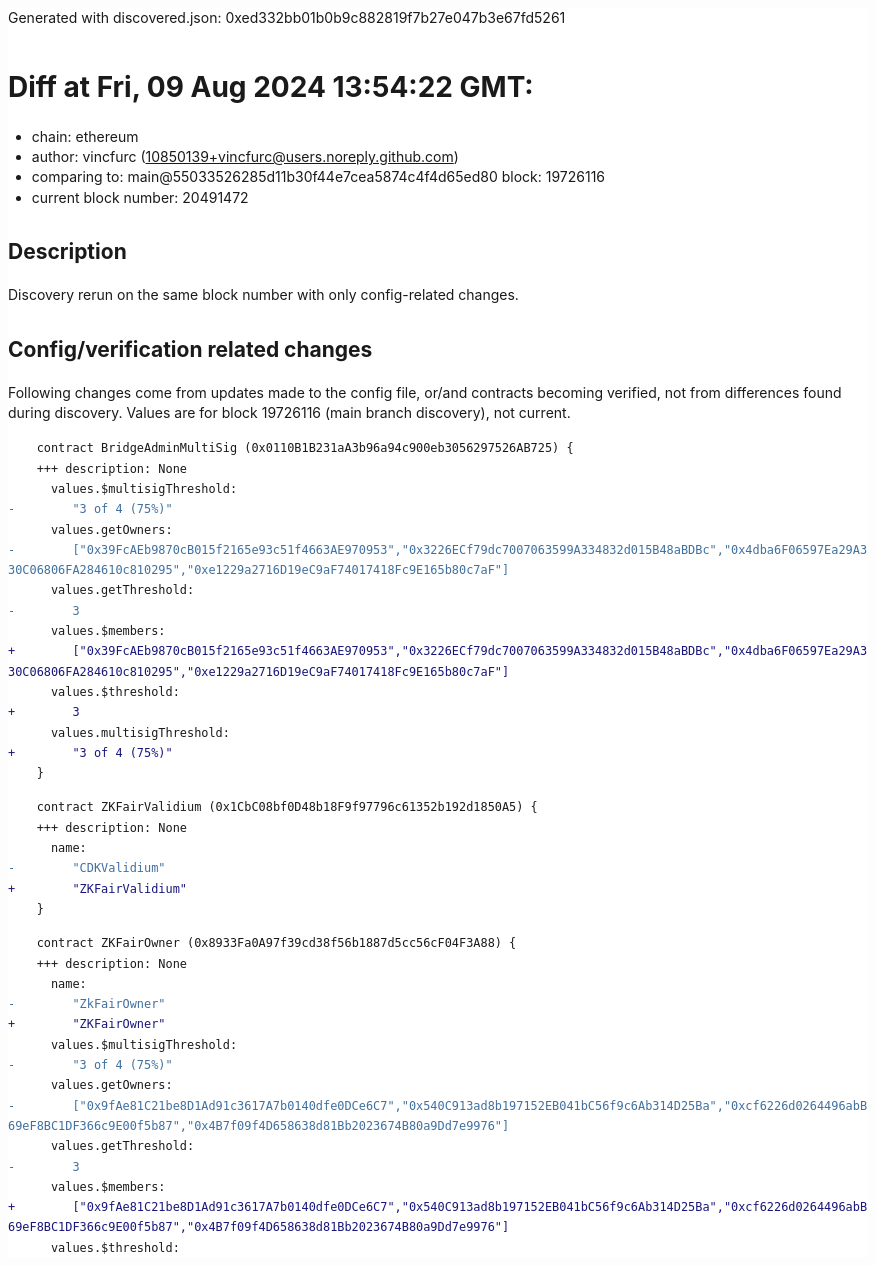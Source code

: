 Generated with discovered.json: 0xed332bb01b0b9c882819f7b27e047b3e67fd5261

# Diff at Fri, 09 Aug 2024 13:54:22 GMT:

- chain: ethereum
- author: vincfurc (<10850139+vincfurc@users.noreply.github.com>)
- comparing to: main@55033526285d11b30f44e7cea5874c4f4d65ed80 block: 19726116
- current block number: 20491472

## Description

Discovery rerun on the same block number with only config-related changes.

## Config/verification related changes

Following changes come from updates made to the config file,
or/and contracts becoming verified, not from differences found during
discovery. Values are for block 19726116 (main branch discovery), not current.

```diff
    contract BridgeAdminMultiSig (0x0110B1B231aA3b96a94c900eb3056297526AB725) {
    +++ description: None
      values.$multisigThreshold:
-        "3 of 4 (75%)"
      values.getOwners:
-        ["0x39FcAEb9870cB015f2165e93c51f4663AE970953","0x3226ECf79dc7007063599A334832d015B48aBDBc","0x4dba6F06597Ea29A330C06806FA284610c810295","0xe1229a2716D19eC9aF74017418Fc9E165b80c7aF"]
      values.getThreshold:
-        3
      values.$members:
+        ["0x39FcAEb9870cB015f2165e93c51f4663AE970953","0x3226ECf79dc7007063599A334832d015B48aBDBc","0x4dba6F06597Ea29A330C06806FA284610c810295","0xe1229a2716D19eC9aF74017418Fc9E165b80c7aF"]
      values.$threshold:
+        3
      values.multisigThreshold:
+        "3 of 4 (75%)"
    }
```

```diff
    contract ZKFairValidium (0x1CbC08bf0D48b18F9f97796c61352b192d1850A5) {
    +++ description: None
      name:
-        "CDKValidium"
+        "ZKFairValidium"
    }
```

```diff
    contract ZKFairOwner (0x8933Fa0A97f39cd38f56b1887d5cc56cF04F3A88) {
    +++ description: None
      name:
-        "ZkFairOwner"
+        "ZKFairOwner"
      values.$multisigThreshold:
-        "3 of 4 (75%)"
      values.getOwners:
-        ["0x9fAe81C21be8D1Ad91c3617A7b0140dfe0DCe6C7","0x540C913ad8b197152EB041bC56f9c6Ab314D25Ba","0xcf6226d0264496abB69eF8BC1DF366c9E00f5b87","0x4B7f09f4D658638d81Bb2023674B80a9Dd7e9976"]
      values.getThreshold:
-        3
      values.$members:
+        ["0x9fAe81C21be8D1Ad91c3617A7b0140dfe0DCe6C7","0x540C913ad8b197152EB041bC56f9c6Ab314D25Ba","0xcf6226d0264496abB69eF8BC1DF366c9E00f5b87","0x4B7f09f4D658638d81Bb2023674B80a9Dd7e9976"]
      values.$threshold:
```